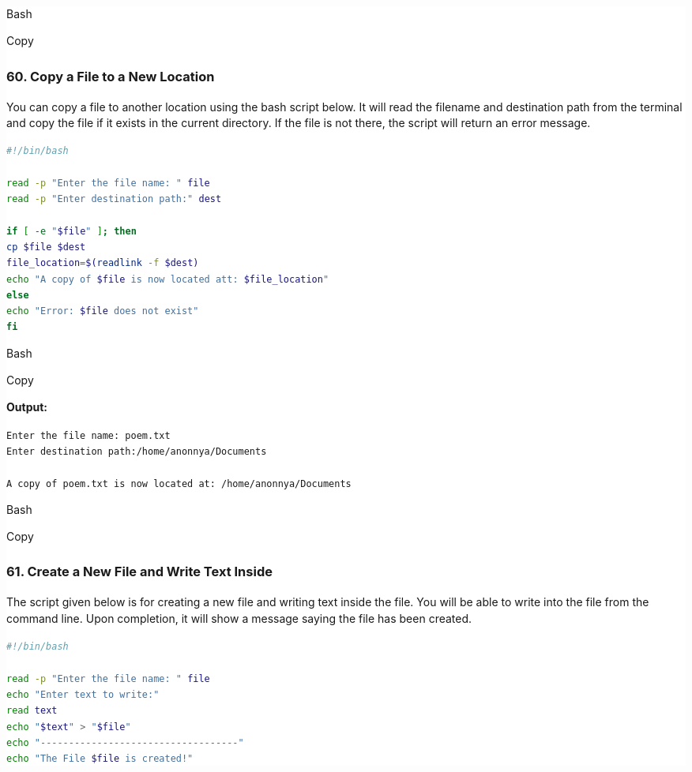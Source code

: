 Bash

Copy

### 60. Copy a File to a New Location

You can copy a file to another location using the bash script below. It will read the filename and destination path from the terminal and copy the file if it exists in the current directory. If the file is not there, the script will return an error message.

```bash
#!/bin/bash

read -p "Enter the file name: " file
read -p "Enter destination path:" dest

if [ -e "$file" ]; then
cp $file $dest
file_location=$(readlink -f $dest)
echo "A copy of $file is now located att: $file_location"
else
echo "Error: $file does not exist"
fi
```

Bash

Copy

**Output:**

```bash
Enter the file name: poem.txt
Enter destination path:/home/anonnya/Documents

A copy of poem.txt is now located at: /home/anonnya/Documents
```

Bash

Copy

### 61. Create a New File and Write Text Inside

The script given below is for creating a new file and writing text inside the file. You will be able to write into the file from the command line. Upon completion, it will show a message saying the file has been created.

```bash
#!/bin/bash

read -p "Enter the file name: " file
echo "Enter text to write:"
read text
echo "$text" > "$file"
echo "-----------------------------------"
echo "The File $file is created!"
```
